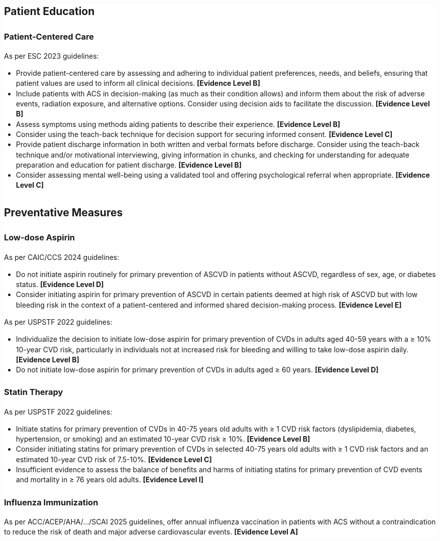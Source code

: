 ## Patient Education

### Patient-Centered Care
As per ESC 2023 guidelines:
- Provide patient-centered care by assessing and adhering to individual patient preferences, needs, and beliefs, ensuring that patient values are used to inform all clinical decisions. **[Evidence Level B]**
- Include patients with ACS in decision-making (as much as their condition allows) and inform them about the risk of adverse events, radiation exposure, and alternative options. Consider using decision aids to facilitate the discussion. **[Evidence Level B]**
- Assess symptoms using methods aiding patients to describe their experience. **[Evidence Level B]**
- Consider using the teach-back technique for decision support for securing informed consent. **[Evidence Level C]**
- Provide patient discharge information in both written and verbal formats before discharge. Consider using the teach-back technique and/or motivational interviewing, giving information in chunks, and checking for understanding for adequate preparation and education for patient discharge. **[Evidence Level B]**
- Consider assessing mental well-being using a validated tool and offering psychological referral when appropriate. **[Evidence Level C]**

## Preventative Measures

### Low-dose Aspirin
As per CAIC/CCS 2024 guidelines:
- Do not initiate aspirin routinely for primary prevention of ASCVD in patients without ASCVD, regardless of sex, age, or diabetes status. **[Evidence Level D]**
- Consider initiating aspirin for primary prevention of ASCVD in certain patients deemed at high risk of ASCVD but with low bleeding risk in the context of a patient-centered and informed shared decision-making process. **[Evidence Level E]**


As per USPSTF 2022 guidelines:
- Individualize the decision to initiate low-dose aspirin for primary prevention of CVDs in adults aged 40-59 years with a ≥ 10% 10-year CVD risk, particularly in individuals not at increased risk for bleeding and willing to take low-dose aspirin daily. **[Evidence Level B]**
- Do not initiate low-dose aspirin for primary prevention of CVDs in adults aged ≥ 60 years. **[Evidence Level D]**

### Statin Therapy
As per USPSTF 2022 guidelines:
- Initiate statins for primary prevention of CVDs in 40-75 years old adults with ≥ 1 CVD risk factors (dyslipidemia, diabetes, hypertension, or smoking) and an estimated 10-year CVD risk ≥ 10%. **[Evidence Level B]**
- Consider initiating statins for primary prevention of CVDs in selected 40-75 years old adults with ≥ 1 CVD risk factors and an estimated 10-year CVD risk of 7.5-10%. **[Evidence Level C]**
- Insufficient evidence to assess the balance of benefits and harms of initiating statins for primary prevention of CVD events and mortality in ≥ 76 years old adults. **[Evidence Level I]**

### Influenza Immunization
As per ACC/ACEP/AHA/…/SCAI 2025 guidelines, offer annual influenza vaccination in patients with ACS without a contraindication to reduce the risk of death and major adverse cardiovascular events. **[Evidence Level A]**

